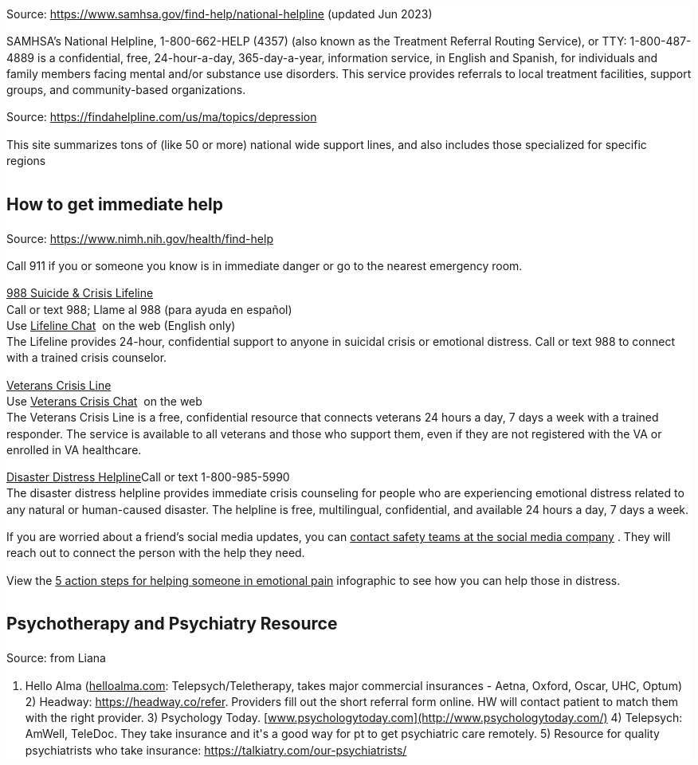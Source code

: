 

Source: <https://www.samhsa.gov/find-help/national-helpline> (updated Jun 2023)

SAMHSA’s National Helpline, 1-800-662-HELP (4357) (also known as the Treatment Referral Routing Service), or TTY: 1-800-487-4889 is a confidential, free, 24-hour-a-day, 365-day-a-year, information service, in English and Spanish, for individuals and family members facing mental and/or substance use disorders. This service provides referrals to local treatment facilities, support groups, and community-based organizations.



Source: <https://findahelpline.com/us/ma/topics/depression>

This site summarizes tons of (like 50 or more) national wide support lines, and also includes those specialized for specific regions 



## How to get immediate help

Source: <https://www.nimh.nih.gov/health/find-help>

Call 911 if you or someone you know is in immediate danger or go to the nearest emergency room.

[988 Suicide & Crisis Lifeline](https://988lifeline.org/)\
Call or text 988; Llame al 988 (para ayuda en español)\
Use [Lifeline Chat](https://988lifeline.org/chat/)  on the web (English only)\
The Lifeline provides 24-hour, confidential support to anyone in suicidal crisis or emotional distress. Call or text 988 to connect with a trained crisis counselor. 

[Veterans Crisis Line](https://www.veteranscrisisline.net/)\
Use [Veterans Crisis Chat](https://www.veteranscrisisline.net/get-help/chat)  on the web\
The Veterans Crisis Line is a free, confidential resource that connects veterans 24 hours a day, 7 days a week with a trained responder. The service is available to all veterans and those who support them, even if they are not registered with the VA or enrolled in VA healthcare.

[Disaster Distress Helpline](https://www.samhsa.gov/find-help/disaster-distress-helpline)Call or text 1-800-985-5990\
The disaster distress helpline provides immediate crisis counseling for people who are experiencing emotional distress related to any natural or human-caused disaster. The helpline is free, multilingual, confidential, and available 24 hours a day, 7 days a week.

If you are worried about a friend’s social media updates, you can [contact safety teams at the social media company](https://988lifeline.org/help-someone-else/safety-and-support-on-social-media/) . They will reach out to connect the person with the help they need. 

View the [5 action steps for helping someone in emotional pain](https://www.nimh.nih.gov/health/publications/5-action-steps-for-helping-someone-in-emotional-pain) infographic to see how you can help those in distress.



## Psychotherapy and Psychiatry Resource



Source: from Liana

1) Hello Alma ([helloalma.com](http://helloalma.com/): Telepsych/Teletherapy, takes major commercial insurances - Aetna, Oxford, Oscar, UHC, Optum) 2) Headway: <https://headway.co/refer>. Providers fill out the short referral form online. HW will contact patient to match them with the right provider. 3) Psychology Today. [www.psychologytoday.com](http://www.psychologytoday.com/) 4) Telepsych: AmWell, TeleDoc. They take insurance and it's a good way for pt to get psychiatric care remotely. 5) Resource for quality psychiatrists who take insurance: <https://talkiatry.com/our-psychiatrists/>
